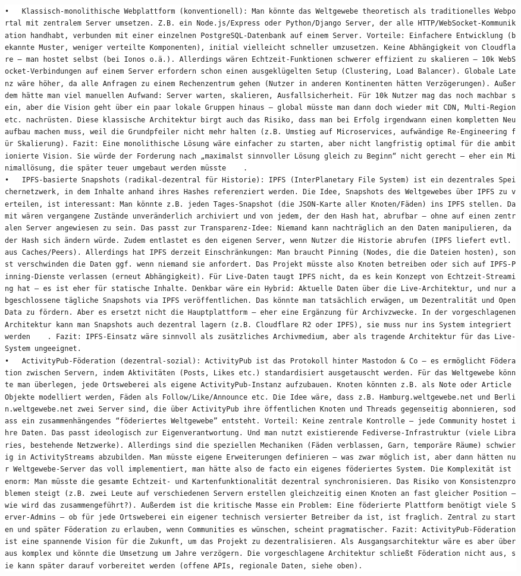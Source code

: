 	•	Klassisch-monolithische Webplattform (konventionell): Man könnte das Weltgewebe theoretisch als traditionelles Webportal mit zentralem Server umsetzen. Z.B. ein Node.js/Express oder Python/Django Server, der alle HTTP/WebSocket-Kommunikation handhabt, verbunden mit einer einzelnen PostgreSQL-Datenbank auf einem Server. Vorteile: Einfachere Entwicklung (bekannte Muster, weniger verteilte Komponenten), initial vielleicht schneller umzusetzen. Keine Abhängigkeit von Cloudflare – man hostet selbst (bei Ionos o.ä.). Allerdings wären Echtzeit-Funktionen schwerer effizient zu skalieren – 10k WebSocket-Verbindungen auf einem Server erfordern schon einen ausgeklügelten Setup (Clustering, Load Balancer). Globale Latenz wäre höher, da alle Anfragen zu einem Rechenzentrum gehen (Nutzer in anderen Kontinenten hätten Verzögerungen). Außerdem hätte man viel manuellen Aufwand: Server warten, skalieren, Ausfallsicherheit. Für 10k Nutzer mag das noch machbar sein, aber die Vision geht über ein paar lokale Gruppen hinaus – global müsste man dann doch wieder mit CDN, Multi-Region etc. nachrüsten. Diese klassische Architektur birgt auch das Risiko, dass man bei Erfolg irgendwann einen kompletten Neuaufbau machen muss, weil die Grundpfeiler nicht mehr halten (z.B. Umstieg auf Microservices, aufwändige Re-Engineering für Skalierung). Fazit: Eine monolithische Lösung wäre einfacher zu starten, aber nicht langfristig optimal für die ambitionierte Vision. Sie würde der Forderung nach „maximalst sinnvoller Lösung gleich zu Beginn“ nicht gerecht – eher ein Minimallösung, die später teuer umgebaut werden müsste ￼ ￼.
	•	IPFS-basierte Snapshots (radikal-dezentral für Historie): IPFS (InterPlanetary File System) ist ein dezentrales Speichernetzwerk, in dem Inhalte anhand ihres Hashes referenziert werden. Die Idee, Snapshots des Weltgewebes über IPFS zu verteilen, ist interessant: Man könnte z.B. jeden Tages-Snapshot (die JSON-Karte aller Knoten/Fäden) ins IPFS stellen. Damit wären vergangene Zustände unveränderlich archiviert und von jedem, der den Hash hat, abrufbar – ohne auf einen zentralen Server angewiesen zu sein. Das passt zur Transparenz-Idee: Niemand kann nachträglich an den Daten manipulieren, da der Hash sich ändern würde. Zudem entlastet es den eigenen Server, wenn Nutzer die Historie abrufen (IPFS liefert evtl. aus Caches/Peers). Allerdings hat IPFS derzeit Einschränkungen: Man braucht Pinning (Nodes, die die Dateien hosten), sonst verschwinden die Daten ggf. wenn niemand sie anfordert. Das Projekt müsste also Knoten betreiben oder sich auf IPFS-Pinning-Dienste verlassen (erneut Abhängigkeit). Für Live-Daten taugt IPFS nicht, da es kein Konzept von Echtzeit-Streaming hat – es ist eher für statische Inhalte. Denkbar wäre ein Hybrid: Aktuelle Daten über die Live-Architektur, und nur abgeschlossene tägliche Snapshots via IPFS veröffentlichen. Das könnte man tatsächlich erwägen, um Dezentralität und Open Data zu fördern. Aber es ersetzt nicht die Hauptplattform – eher eine Ergänzung für Archivzwecke. In der vorgeschlagenen Architektur kann man Snapshots auch dezentral lagern (z.B. Cloudflare R2 oder IPFS), sie muss nur ins System integriert werden ￼ ￼. Fazit: IPFS-Einsatz wäre sinnvoll als zusätzliches Archivmedium, aber als tragende Architektur für das Live-System ungeeignet.
	•	ActivityPub-Föderation (dezentral-sozial): ActivityPub ist das Protokoll hinter Mastodon & Co – es ermöglicht Föderation zwischen Servern, indem Aktivitäten (Posts, Likes etc.) standardisiert ausgetauscht werden. Für das Weltgewebe könnte man überlegen, jede Ortsweberei als eigene ActivityPub-Instanz aufzubauen. Knoten könnten z.B. als Note oder Article Objekte modelliert werden, Fäden als Follow/Like/Announce etc. Die Idee wäre, dass z.B. Hamburg.weltgewebe.net und Berlin.weltgewebe.net zwei Server sind, die über ActivityPub ihre öffentlichen Knoten und Threads gegenseitig abonnieren, sodass ein zusammenhängendes “föderiertes Weltgewebe” entsteht. Vorteil: Keine zentrale Kontrolle – jede Community hostet ihre Daten. Das passt ideologisch zur Eigenverantwortung. Und man nutzt existierende Fediverse-Infrastruktur (viele Libraries, bestehende Netzwerke). Allerdings sind die speziellen Mechaniken (Fäden verblassen, Garn, temporäre Räume) schwierig in ActivityStreams abzubilden. Man müsste eigene Erweiterungen definieren – was zwar möglich ist, aber dann hätten nur Weltgewebe-Server das voll implementiert, man hätte also de facto ein eigenes föderiertes System. Die Komplexität ist enorm: Man müsste die gesamte Echtzeit- und Kartenfunktionalität dezentral synchronisieren. Das Risiko von Konsistenzproblemen steigt (z.B. zwei Leute auf verschiedenen Servern erstellen gleichzeitig einen Knoten an fast gleicher Position – wie wird das zusammengeführt?). Außerdem ist die kritische Masse ein Problem: Eine föderierte Plattform benötigt viele Server-Admins – ob für jede Ortsweberei ein eigener technisch versierter Betreiber da ist, ist fraglich. Zentral zu starten und später Föderation zu erlauben, wenn Communities es wünschen, scheint pragmatischer. Fazit: ActivityPub-Föderation ist eine spannende Vision für die Zukunft, um das Projekt zu dezentralisieren. Als Ausgangsarchitektur wäre es aber überaus komplex und könnte die Umsetzung um Jahre verzögern. Die vorgeschlagene Architektur schließt Föderation nicht aus, sie kann später darauf vorbereitet werden (offene APIs, regionale Daten, siehe oben).
